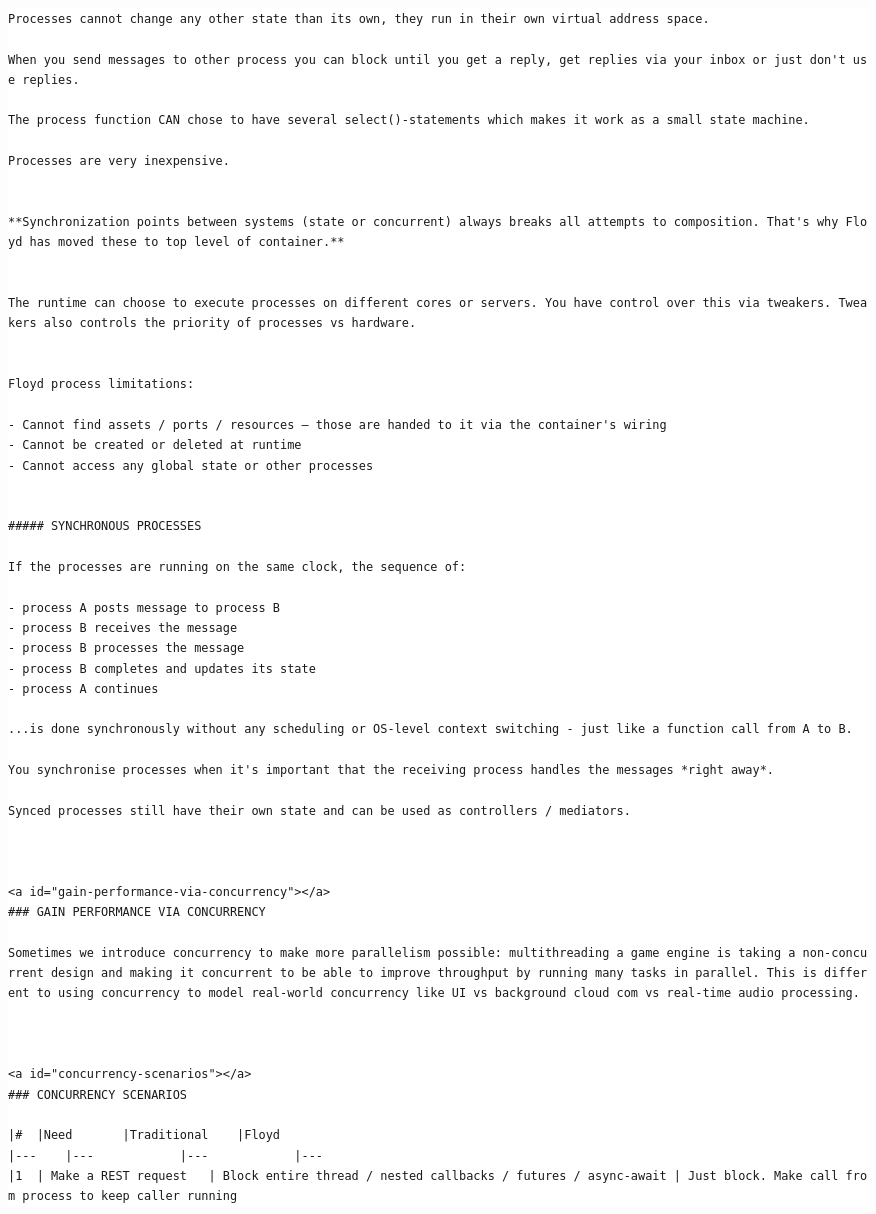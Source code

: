 ```
Processes cannot change any other state than its own, they run in their own virtual address space.

When you send messages to other process you can block until you get a reply, get replies via your inbox or just don't use replies.

The process function CAN chose to have several select()-statements which makes it work as a small state machine.

Processes are very inexpensive.


**Synchronization points between systems (state or concurrent) always breaks all attempts to composition. That's why Floyd has moved these to top level of container.**


The runtime can choose to execute processes on different cores or servers. You have control over this via tweakers. Tweakers also controls the priority of processes vs hardware.


Floyd process limitations:

- Cannot find assets / ports / resources — those are handed to it via the container's wiring
- Cannot be created or deleted at runtime
- Cannot access any global state or other processes


##### SYNCHRONOUS PROCESSES

If the processes are running on the same clock, the sequence of:

- process A posts message to process B
- process B receives the message
- process B processes the message
- process B completes and updates its state
- process A continues

...is done synchronously without any scheduling or OS-level context switching - just like a function call from A to B.

You synchronise processes when it's important that the receiving process handles the messages *right away*. 

Synced processes still have their own state and can be used as controllers / mediators.



<a id="gain-performance-via-concurrency"></a>
### GAIN PERFORMANCE VIA CONCURRENCY

Sometimes we introduce concurrency to make more parallelism possible: multithreading a game engine is taking a non-concurrent design and making it concurrent to be able to improve throughput by running many tasks in parallel. This is different to using concurrency to model real-world concurrency like UI vs background cloud com vs real-time audio processing.



<a id="concurrency-scenarios"></a>
### CONCURRENCY SCENARIOS

|#	|Need		|Traditional	|Floyd
|---	|---			|---			|---
|1	| Make a REST request	| Block entire thread / nested callbacks / futures / async-await | Just block. Make call from process to keep caller running
```